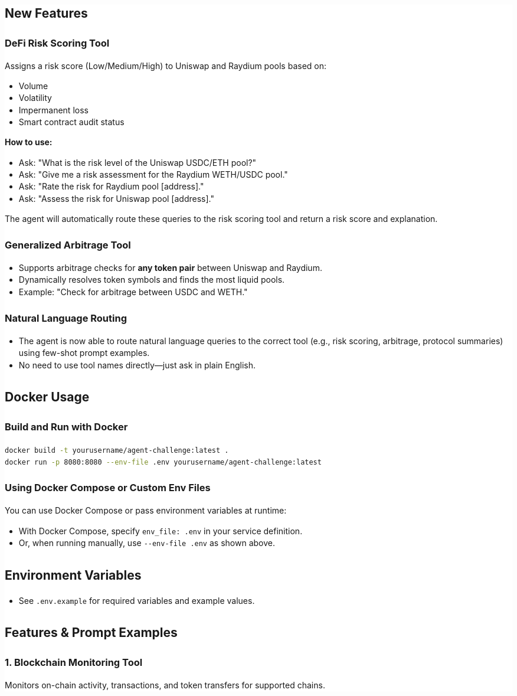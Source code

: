 ## New Features

### DeFi Risk Scoring Tool
Assigns a risk score (Low/Medium/High) to Uniswap and Raydium pools based on:
- Volume
- Volatility
- Impermanent loss
- Smart contract audit status

**How to use:**
- Ask: "What is the risk level of the Uniswap USDC/ETH pool?"
- Ask: "Give me a risk assessment for the Raydium WETH/USDC pool."
- Ask: "Rate the risk for Raydium pool [address]."
- Ask: "Assess the risk for Uniswap pool [address]."

The agent will automatically route these queries to the risk scoring tool and return a risk score and explanation.

### Generalized Arbitrage Tool
- Supports arbitrage checks for **any token pair** between Uniswap and Raydium.
- Dynamically resolves token symbols and finds the most liquid pools.
- Example: "Check for arbitrage between USDC and WETH."

### Natural Language Routing
- The agent is now able to route natural language queries to the correct tool (e.g., risk scoring, arbitrage, protocol summaries) using few-shot prompt examples.
- No need to use tool names directly—just ask in plain English.

## Docker Usage

### Build and Run with Docker
```sh
docker build -t yourusername/agent-challenge:latest .
docker run -p 8080:8080 --env-file .env yourusername/agent-challenge:latest
```

### Using Docker Compose or Custom Env Files
You can use Docker Compose or pass environment variables at runtime:
- With Docker Compose, specify `env_file: .env` in your service definition.
- Or, when running manually, use `--env-file .env` as shown above.

## Environment Variables
- See `.env.example` for required variables and example values.

## Features & Prompt Examples

### 1. Blockchain Monitoring Tool
Monitors on-chain activity, transactions, and token transfers for supported chains.
